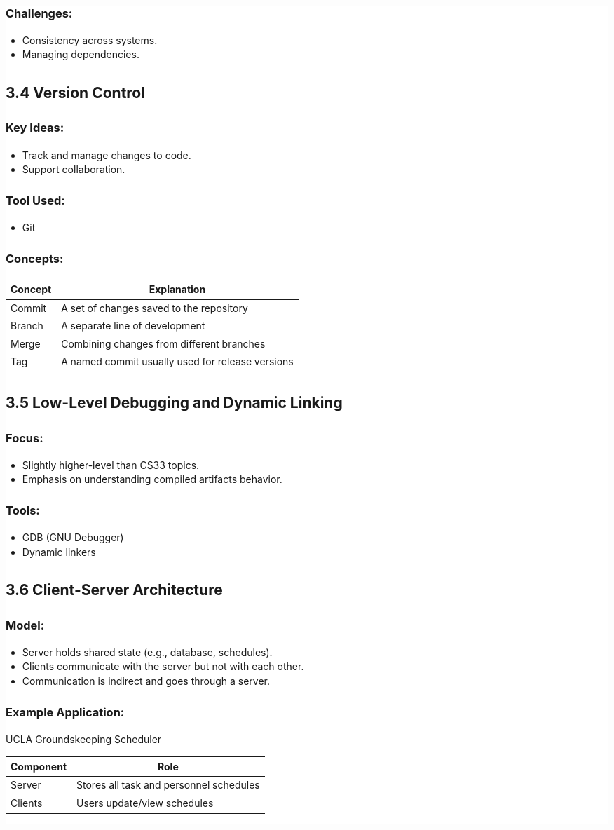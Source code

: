 ### Challenges:
- Consistency across systems.
- Managing dependencies.

## 3.4 Version Control

### Key Ideas:
- Track and manage changes to code.
- Support collaboration.

### Tool Used:
- Git

### Concepts:
| Concept         | Explanation                                           |
|----------------|--------------------------------------------------------|
| Commit          | A set of changes saved to the repository              |
| Branch          | A separate line of development                        |
| Merge           | Combining changes from different branches             |
| Tag             | A named commit usually used for release versions      |

## 3.5 Low-Level Debugging and Dynamic Linking

### Focus:
- Slightly higher-level than CS33 topics.
- Emphasis on understanding compiled artifacts behavior.

### Tools:
- GDB (GNU Debugger)
- Dynamic linkers

## 3.6 Client-Server Architecture

### Model:
- Server holds shared state (e.g., database, schedules).
- Clients communicate with the server but not with each other.
- Communication is indirect and goes through a server.

### Example Application:
UCLA Groundskeeping Scheduler

| Component | Role                                         |
|-----------|----------------------------------------------|
| Server    | Stores all task and personnel schedules      |
| Clients   | Users update/view schedules                  |

---